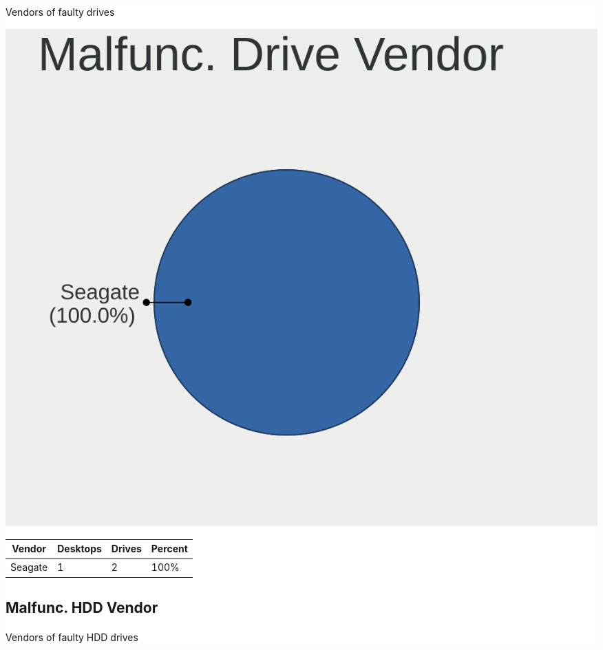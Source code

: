 Vendors of faulty drives

![Malfunc. Drive Vendor](./images/pie_chart/drive_malfunc_vendor.svg)


| Vendor  | Desktops | Drives | Percent |
|---------|----------|--------|---------|
| Seagate | 1        | 2      | 100%    |

Malfunc. HDD Vendor
-------------------

Vendors of faulty HDD drives
